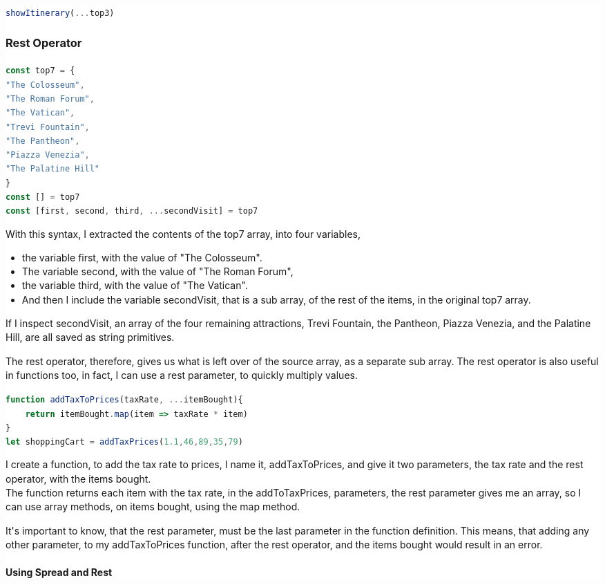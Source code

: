 

```js
showItinerary(...top3)
```

### Rest Operator

```js
const top7 = {
"The Colosseum",
"The Roman Forum", 
"The Vatican",
"Trevi Fountain",
"The Pantheon", 
"Piazza Venezia",
"The Palatine Hill"
}
const [] = top7
const [first, second, third, ...secondVisit] = top7
```
With this syntax, I extracted the contents of the top7 array,
into four variables, 
- the variable first, with the value of "The Colosseum".
- The variable second, with the value of "The Roman Forum", 
- the variable third, with the value of "The Vatican".
- And then I include the variable secondVisit, that is a sub array, of the rest of the items, in the original top7 array. 



If I inspect secondVisit, an array of the four remaining attractions,
Trevi Fountain, the Pantheon, Piazza Venezia, and the Palatine Hill,
are all saved as string primitives. 

The rest operator, therefore,
gives us what is left over of the source array, as a separate sub array.
The rest operator is also useful in functions too, in fact,
I can use a rest parameter, to quickly multiply values. 
```js
function addTaxToPrices(taxRate, ...itemBought){
    return itemBought.map(item => taxRate * item)
}
let shoppingCart = addTaxPrices(1.1,46,89,35,79)
```

I create a function, to add the tax rate to prices, I name it, addTaxToPrices, and give it two parameters, the tax rate and the rest operator, with the items bought.  
The function returns each item with the tax rate, in the addToTaxPrices, parameters, the rest parameter gives me an array, so I can use array methods, on items bought, using the map method.  

It's important to know, that the rest parameter, must be the last parameter in the function definition. This means, that adding any other parameter, to my addTaxToPrices function, after the rest operator, and the items bought would result in an error.

#### Using Spread and Rest
